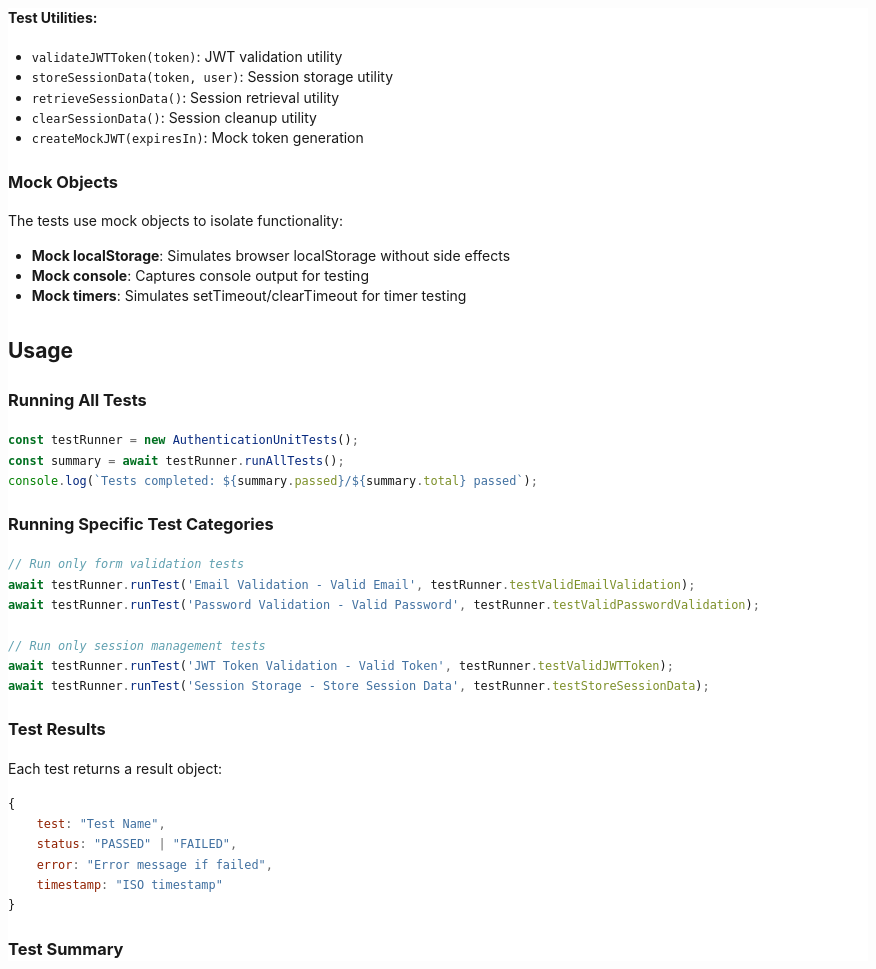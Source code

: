 #### Test Utilities:

- `validateJWTToken(token)`: JWT validation utility
- `storeSessionData(token, user)`: Session storage utility
- `retrieveSessionData()`: Session retrieval utility
- `clearSessionData()`: Session cleanup utility
- `createMockJWT(expiresIn)`: Mock token generation

### Mock Objects

The tests use mock objects to isolate functionality:

- **Mock localStorage**: Simulates browser localStorage without side effects
- **Mock console**: Captures console output for testing
- **Mock timers**: Simulates setTimeout/clearTimeout for timer testing

## Usage

### Running All Tests

```javascript
const testRunner = new AuthenticationUnitTests();
const summary = await testRunner.runAllTests();
console.log(`Tests completed: ${summary.passed}/${summary.total} passed`);
```

### Running Specific Test Categories

```javascript
// Run only form validation tests
await testRunner.runTest('Email Validation - Valid Email', testRunner.testValidEmailValidation);
await testRunner.runTest('Password Validation - Valid Password', testRunner.testValidPasswordValidation);

// Run only session management tests
await testRunner.runTest('JWT Token Validation - Valid Token', testRunner.testValidJWTToken);
await testRunner.runTest('Session Storage - Store Session Data', testRunner.testStoreSessionData);
```

### Test Results

Each test returns a result object:

```javascript
{
    test: "Test Name",
    status: "PASSED" | "FAILED",
    error: "Error message if failed",
    timestamp: "ISO timestamp"
}
```

### Test Summary
